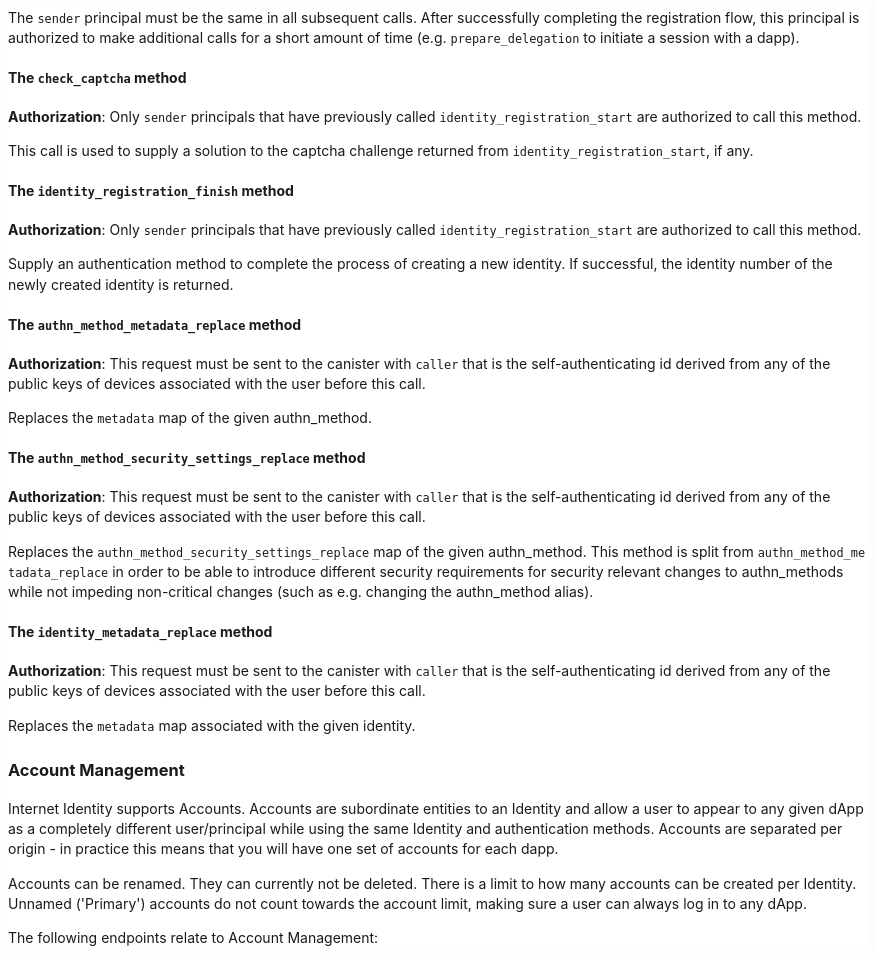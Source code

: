 The `sender` principal must be the same in all subsequent calls. After successfully completing the registration flow, this principal is authorized to make additional calls for a short amount of time (e.g. `prepare_delegation` to initiate a session with a dapp).

#### The `check_captcha` method

**Authorization**: Only `sender` principals that have previously called `identity_registration_start` are authorized to call this method.

This call is used to supply a solution to the captcha challenge returned from `identity_registration_start`, if any.

#### The `identity_registration_finish` method

**Authorization**: Only `sender` principals that have previously called `identity_registration_start` are authorized to call this method.

Supply an authentication method to complete the process of creating a new identity. If successful, the identity number of the newly created identity is returned.

#### The `authn_method_metadata_replace` method

**Authorization**: This request must be sent to the canister with `caller` that is the self-authenticating id derived from any of the public keys of devices associated with the user before this call.

Replaces the `metadata` map of the given authn_method.

#### The `authn_method_security_settings_replace` method

**Authorization**: This request must be sent to the canister with `caller` that is the self-authenticating id derived from any of the public keys of devices associated with the user before this call.

Replaces the `authn_method_security_settings_replace` map of the given authn_method. This method is split from `authn_method_metadata_replace` in order to be able to introduce different security requirements for security relevant changes to authn_methods while not impeding non-critical changes (such as e.g. changing the authn_method alias).

#### The `identity_metadata_replace` method

**Authorization**: This request must be sent to the canister with `caller` that is the self-authenticating id derived from any of the public keys of devices associated with the user before this call.

Replaces the `metadata` map associated with the given identity.

### Account Management

Internet Identity supports Accounts. Accounts are subordinate entities to an Identity and allow a user to appear to any given dApp as a completely different user/principal while using the same Identity and authentication methods. Accounts are separated per origin - in practice this means that you will have one set of accounts for each dapp.

Accounts can be renamed. They can currently not be deleted. There is a limit to how many accounts can be created per Identity. Unnamed ('Primary') accounts do not count towards the account limit, making sure a user can always log in to any dApp.

The following endpoints relate to Account Management:
